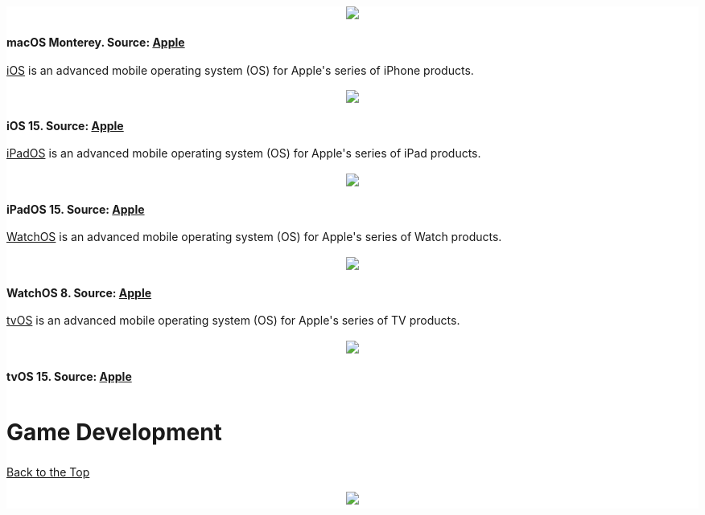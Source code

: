 <p align="center">
<img src="https://user-images.githubusercontent.com/45159366/121821090-8d4a4380-cc4b-11eb-896a-74e1be0fb3c6.png">
<br />
</p>

**macOS Monterey. Source: [Apple](https://www.apple.com/macos/monterey/)**

[iOS](https://www.apple.com/ios/ios-15/) is an advanced mobile operating system (OS) for Apple's series of iPhone products.

<p align="center">
<img src="https://user-images.githubusercontent.com/45159366/121821096-976c4200-cc4b-11eb-9006-641b1c99a9e7.png">
<br />
</p>

**iOS 15. Source: [Apple](https://www.apple.com/ios/ios-15/)**

[iPadOS](https://www.apple.com/ipados/ipados-15/) is an advanced mobile operating system (OS) for Apple's series of iPad products.

<p align="center">
<img src="https://user-images.githubusercontent.com/45159366/121821093-93402480-cc4b-11eb-9a02-42e75c811c39.png">
<br />
</p>

**iPadOS 15. Source: [Apple](https://www.apple.com/ipados/ipados-15/)**

[WatchOS](https://www.apple.com/watchos/watchos-8/) is an advanced mobile operating system (OS) for Apple's series of Watch products.

<p align="center">
<img src="https://user-images.githubusercontent.com/45159366/121821100-9b985f80-cc4b-11eb-9c10-1e3aac33feda.png">
<br />
</p>

**WatchOS 8. Source: [Apple](https://www.apple.com/watchos/watchos-8/)**

[tvOS](https://developer.apple.com/tvos/) is an advanced mobile operating system (OS) for Apple's series of TV products.

<p align="center">
<img src="https://user-images.githubusercontent.com/45159366/141201806-71144a22-879d-474a-a7ef-45ace396584c.png">
<br />
</p>

**tvOS 15. Source: [Apple](https://developer.apple.com/tvos/)**

# Game Development
[Back to the Top](https://github.com/mikeroyal/Unreal-Engine-Guide#table-of-contents)

<p align="center">
 <img src="https://user-images.githubusercontent.com/45159366/97361059-45151700-185c-11eb-9d12-dae51c79eb8a.png">
  <br />
</p>
